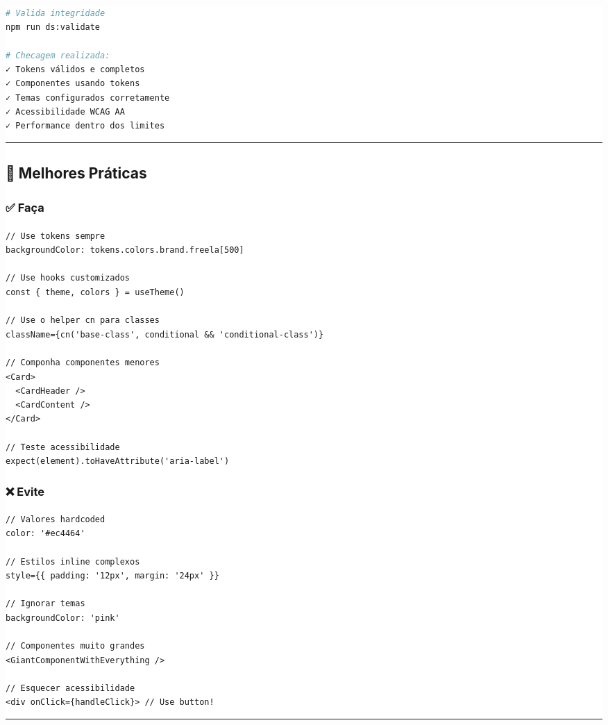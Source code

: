 ```bash
# Valida integridade
npm run ds:validate

# Checagem realizada:
✓ Tokens válidos e completos
✓ Componentes usando tokens
✓ Temas configurados corretamente
✓ Acessibilidade WCAG AA
✓ Performance dentro dos limites
```

---

## 🎯 Melhores Práticas

### ✅ Faça

```tsx
// Use tokens sempre
backgroundColor: tokens.colors.brand.freela[500]

// Use hooks customizados
const { theme, colors } = useTheme()

// Use o helper cn para classes
className={cn('base-class', conditional && 'conditional-class')}

// Componha componentes menores
<Card>
  <CardHeader />
  <CardContent />
</Card>

// Teste acessibilidade
expect(element).toHaveAttribute('aria-label')
```

### ❌ Evite

```tsx
// Valores hardcoded
color: '#ec4464'

// Estilos inline complexos
style={{ padding: '12px', margin: '24px' }}

// Ignorar temas
backgroundColor: 'pink'

// Componentes muito grandes
<GiantComponentWithEverything />

// Esquecer acessibilidade
<div onClick={handleClick}> // Use button!
```

---